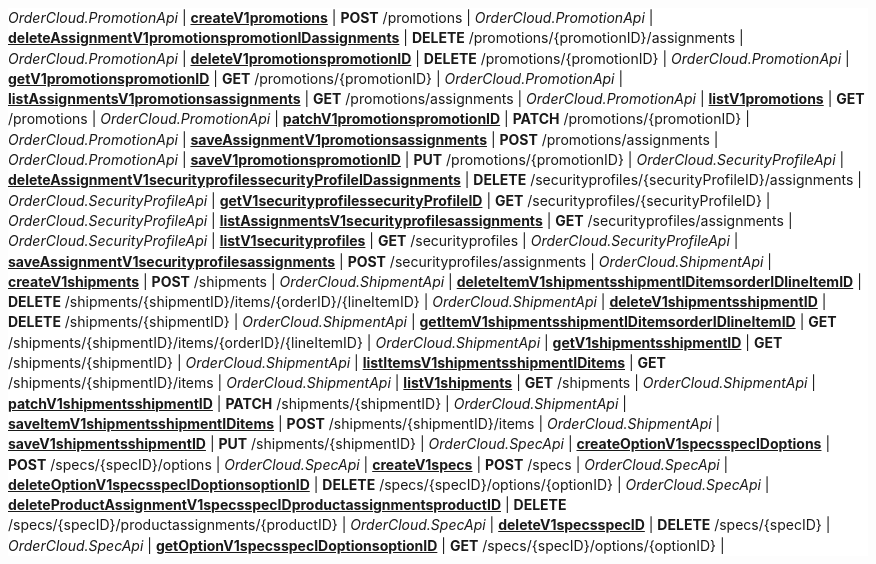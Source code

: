 *OrderCloud.PromotionApi* | [**createV1promotions**](docs/PromotionApi.md#createV1promotions) | **POST** /promotions | 
*OrderCloud.PromotionApi* | [**deleteAssignmentV1promotionspromotionIDassignments**](docs/PromotionApi.md#deleteAssignmentV1promotionspromotionIDassignments) | **DELETE** /promotions/{promotionID}/assignments | 
*OrderCloud.PromotionApi* | [**deleteV1promotionspromotionID**](docs/PromotionApi.md#deleteV1promotionspromotionID) | **DELETE** /promotions/{promotionID} | 
*OrderCloud.PromotionApi* | [**getV1promotionspromotionID**](docs/PromotionApi.md#getV1promotionspromotionID) | **GET** /promotions/{promotionID} | 
*OrderCloud.PromotionApi* | [**listAssignmentsV1promotionsassignments**](docs/PromotionApi.md#listAssignmentsV1promotionsassignments) | **GET** /promotions/assignments | 
*OrderCloud.PromotionApi* | [**listV1promotions**](docs/PromotionApi.md#listV1promotions) | **GET** /promotions | 
*OrderCloud.PromotionApi* | [**patchV1promotionspromotionID**](docs/PromotionApi.md#patchV1promotionspromotionID) | **PATCH** /promotions/{promotionID} | 
*OrderCloud.PromotionApi* | [**saveAssignmentV1promotionsassignments**](docs/PromotionApi.md#saveAssignmentV1promotionsassignments) | **POST** /promotions/assignments | 
*OrderCloud.PromotionApi* | [**saveV1promotionspromotionID**](docs/PromotionApi.md#saveV1promotionspromotionID) | **PUT** /promotions/{promotionID} | 
*OrderCloud.SecurityProfileApi* | [**deleteAssignmentV1securityprofilessecurityProfileIDassignments**](docs/SecurityProfileApi.md#deleteAssignmentV1securityprofilessecurityProfileIDassignments) | **DELETE** /securityprofiles/{securityProfileID}/assignments | 
*OrderCloud.SecurityProfileApi* | [**getV1securityprofilessecurityProfileID**](docs/SecurityProfileApi.md#getV1securityprofilessecurityProfileID) | **GET** /securityprofiles/{securityProfileID} | 
*OrderCloud.SecurityProfileApi* | [**listAssignmentsV1securityprofilesassignments**](docs/SecurityProfileApi.md#listAssignmentsV1securityprofilesassignments) | **GET** /securityprofiles/assignments | 
*OrderCloud.SecurityProfileApi* | [**listV1securityprofiles**](docs/SecurityProfileApi.md#listV1securityprofiles) | **GET** /securityprofiles | 
*OrderCloud.SecurityProfileApi* | [**saveAssignmentV1securityprofilesassignments**](docs/SecurityProfileApi.md#saveAssignmentV1securityprofilesassignments) | **POST** /securityprofiles/assignments | 
*OrderCloud.ShipmentApi* | [**createV1shipments**](docs/ShipmentApi.md#createV1shipments) | **POST** /shipments | 
*OrderCloud.ShipmentApi* | [**deleteItemV1shipmentsshipmentIDitemsorderIDlineItemID**](docs/ShipmentApi.md#deleteItemV1shipmentsshipmentIDitemsorderIDlineItemID) | **DELETE** /shipments/{shipmentID}/items/{orderID}/{lineItemID} | 
*OrderCloud.ShipmentApi* | [**deleteV1shipmentsshipmentID**](docs/ShipmentApi.md#deleteV1shipmentsshipmentID) | **DELETE** /shipments/{shipmentID} | 
*OrderCloud.ShipmentApi* | [**getItemV1shipmentsshipmentIDitemsorderIDlineItemID**](docs/ShipmentApi.md#getItemV1shipmentsshipmentIDitemsorderIDlineItemID) | **GET** /shipments/{shipmentID}/items/{orderID}/{lineItemID} | 
*OrderCloud.ShipmentApi* | [**getV1shipmentsshipmentID**](docs/ShipmentApi.md#getV1shipmentsshipmentID) | **GET** /shipments/{shipmentID} | 
*OrderCloud.ShipmentApi* | [**listItemsV1shipmentsshipmentIDitems**](docs/ShipmentApi.md#listItemsV1shipmentsshipmentIDitems) | **GET** /shipments/{shipmentID}/items | 
*OrderCloud.ShipmentApi* | [**listV1shipments**](docs/ShipmentApi.md#listV1shipments) | **GET** /shipments | 
*OrderCloud.ShipmentApi* | [**patchV1shipmentsshipmentID**](docs/ShipmentApi.md#patchV1shipmentsshipmentID) | **PATCH** /shipments/{shipmentID} | 
*OrderCloud.ShipmentApi* | [**saveItemV1shipmentsshipmentIDitems**](docs/ShipmentApi.md#saveItemV1shipmentsshipmentIDitems) | **POST** /shipments/{shipmentID}/items | 
*OrderCloud.ShipmentApi* | [**saveV1shipmentsshipmentID**](docs/ShipmentApi.md#saveV1shipmentsshipmentID) | **PUT** /shipments/{shipmentID} | 
*OrderCloud.SpecApi* | [**createOptionV1specsspecIDoptions**](docs/SpecApi.md#createOptionV1specsspecIDoptions) | **POST** /specs/{specID}/options | 
*OrderCloud.SpecApi* | [**createV1specs**](docs/SpecApi.md#createV1specs) | **POST** /specs | 
*OrderCloud.SpecApi* | [**deleteOptionV1specsspecIDoptionsoptionID**](docs/SpecApi.md#deleteOptionV1specsspecIDoptionsoptionID) | **DELETE** /specs/{specID}/options/{optionID} | 
*OrderCloud.SpecApi* | [**deleteProductAssignmentV1specsspecIDproductassignmentsproductID**](docs/SpecApi.md#deleteProductAssignmentV1specsspecIDproductassignmentsproductID) | **DELETE** /specs/{specID}/productassignments/{productID} | 
*OrderCloud.SpecApi* | [**deleteV1specsspecID**](docs/SpecApi.md#deleteV1specsspecID) | **DELETE** /specs/{specID} | 
*OrderCloud.SpecApi* | [**getOptionV1specsspecIDoptionsoptionID**](docs/SpecApi.md#getOptionV1specsspecIDoptionsoptionID) | **GET** /specs/{specID}/options/{optionID} | 